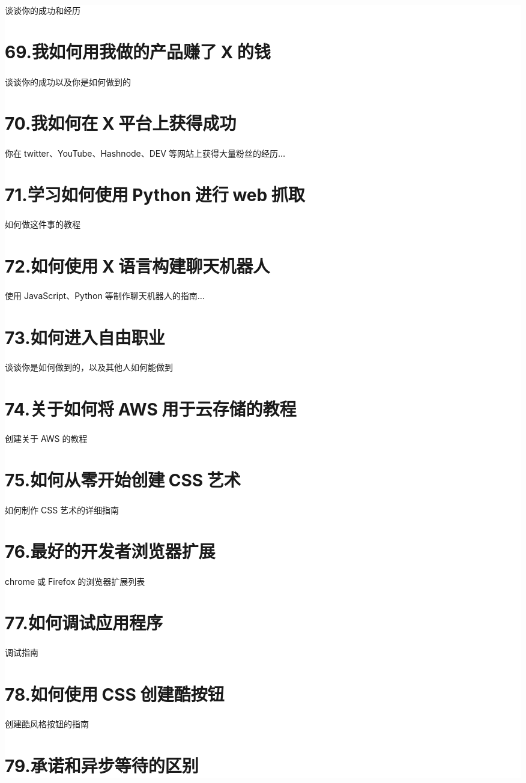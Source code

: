 谈谈你的成功和经历

# 69.我如何用我做的产品赚了 X 的钱

谈谈你的成功以及你是如何做到的

# 70.我如何在 X 平台上获得成功

你在 twitter、YouTube、Hashnode、DEV 等网站上获得大量粉丝的经历…

# 71.学习如何使用 Python 进行 web 抓取

如何做这件事的教程

# 72.如何使用 X 语言构建聊天机器人

使用 JavaScript、Python 等制作聊天机器人的指南…

# 73.如何进入自由职业

谈谈你是如何做到的，以及其他人如何能做到

# 74.关于如何将 AWS 用于云存储的教程

创建关于 AWS 的教程

# 75.如何从零开始创建 CSS 艺术

如何制作 CSS 艺术的详细指南

# 76.最好的开发者浏览器扩展

chrome 或 Firefox 的浏览器扩展列表

# 77.如何调试应用程序

调试指南

# 78.如何使用 CSS 创建酷按钮

创建酷风格按钮的指南

# 79.承诺和异步等待的区别
